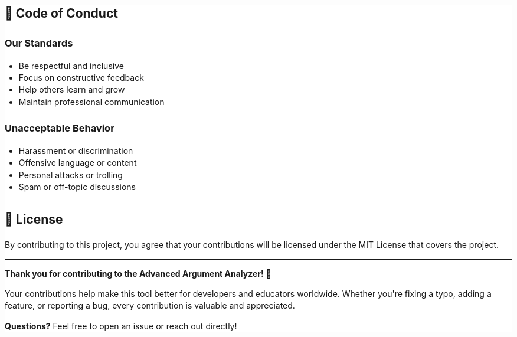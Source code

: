## 📝 Code of Conduct

### Our Standards
- Be respectful and inclusive
- Focus on constructive feedback
- Help others learn and grow
- Maintain professional communication

### Unacceptable Behavior
- Harassment or discrimination
- Offensive language or content
- Personal attacks or trolling
- Spam or off-topic discussions

## 📄 License

By contributing to this project, you agree that your contributions will be licensed under the MIT License that covers the project.

---

**Thank you for contributing to the Advanced Argument Analyzer!** 🎉

Your contributions help make this tool better for developers and educators worldwide. Whether you're fixing a typo, adding a feature, or reporting a bug, every contribution is valuable and appreciated.

**Questions?** Feel free to open an issue or reach out directly!
